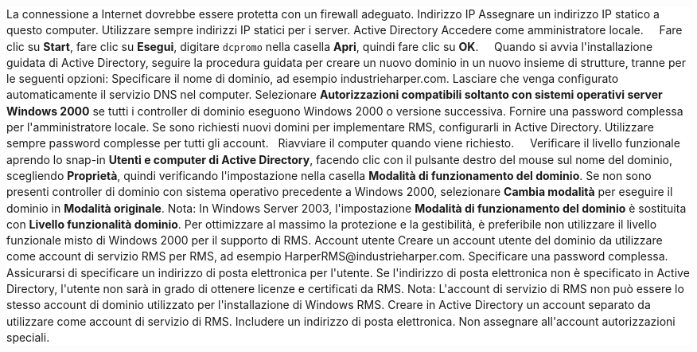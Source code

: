 <td style="border:1px solid black;">La connessione a Internet dovrebbe essere protetta con un firewall adeguato.</td>
</tr>
<tr class="odd">
<td style="border:1px solid black;">Indirizzo IP</td>
<td style="border:1px solid black;">Assegnare un indirizzo IP statico a questo computer.</td>
<td style="border:1px solid black;">Utilizzare sempre indirizzi IP statici per i server.</td>
</tr>
<tr class="even">
<td style="border:1px solid black;">Active Directory</td>
<td style="border:1px solid black;">Accedere come amministratore locale.</td>
<td style="border:1px solid black;"> </td>
</tr>
<tr class="odd">
<td style="border:1px solid black;"> </td>
<td style="border:1px solid black;">Fare clic su <strong>Start</strong>, fare clic su <strong>Esegui</strong>, digitare <code>dcpromo</code> nella casella <strong>Apri</strong>, quindi fare clic su <strong>OK</strong>.</td>
<td style="border:1px solid black;"> </td>
</tr>
<tr class="even">
<td style="border:1px solid black;"> </td>
<td style="border:1px solid black;">Quando si avvia l'installazione guidata di Active Directory, seguire la procedura guidata per creare un nuovo dominio in un nuovo insieme di strutture, tranne per le seguenti opzioni:
Specificare il nome di dominio, ad esempio industrieharper.com.
Lasciare che venga configurato automaticamente il servizio DNS nel computer.
Selezionare <strong>Autorizzazioni compatibili soltanto con sistemi operativi server Windows 2000</strong> se tutti i controller di dominio eseguono Windows 2000 o versione successiva.
Fornire una password complessa per l'amministratore locale.</td>
<td style="border:1px solid black;">Se sono richiesti nuovi domini per implementare RMS, configurarli in Active Directory.
Utilizzare sempre password complesse per tutti gli account.</td>
</tr>
<tr class="odd">
<td style="border:1px solid black;"> </td>
<td style="border:1px solid black;">Riavviare il computer quando viene richiesto.</td>
<td style="border:1px solid black;"> </td>
</tr>
<tr class="even">
<td style="border:1px solid black;"> </td>
<td style="border:1px solid black;">Verificare il livello funzionale aprendo lo snap-in <strong>Utenti e computer di Active Directory</strong>, facendo clic con il pulsante destro del mouse sul nome del dominio, scegliendo <strong>Proprietà</strong>, quindi verificando l'impostazione nella casella <strong>Modalità di funzionamento del dominio</strong>. Se non sono presenti controller di dominio con sistema operativo precedente a Windows 2000, selezionare <strong>Cambia modalità</strong> per eseguire il dominio in <strong>Modalità originale</strong>.
Nota: In Windows Server 2003, l'impostazione <strong>Modalità di funzionamento del dominio</strong> è sostituita con <strong>Livello funzionalità dominio</strong>.</td>
<td style="border:1px solid black;">Per ottimizzare al massimo la protezione e la gestibilità, è preferibile non utilizzare il livello funzionale misto di Windows 2000 per il supporto di RMS.</td>
</tr>
<tr class="odd">
<td style="border:1px solid black;">Account utente</td>
<td style="border:1px solid black;">Creare un account utente del dominio da utilizzare come account di servizio RMS per RMS, ad esempio HarperRMS@industrieharper.com. Specificare una password complessa. Assicurarsi di specificare un indirizzo di posta elettronica per l'utente. Se l'indirizzo di posta elettronica non è specificato in Active Directory, l'utente non sarà in grado di ottenere licenze e certificati da RMS.
Nota: L'account di servizio di RMS non può essere lo stesso account di dominio utilizzato per l'installazione di Windows RMS.</td>
<td style="border:1px solid black;">Creare in Active Directory un account separato da utilizzare come account di servizio di RMS. Includere un indirizzo di posta elettronica. Non assegnare all'account autorizzazioni speciali.</td>